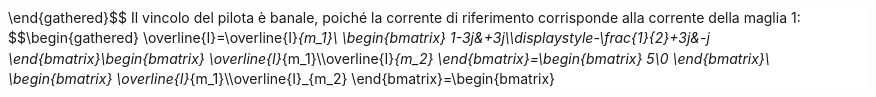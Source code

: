 \end{gathered}$$ Il vincolo del pilota è banale, poiché la corrente di riferimento corrisponde alla corrente della maglia $1$: $$\begin{gathered}
    \overline{I}=\overline{I}_{m_1}\\
    \begin{bmatrix}
        1-3j&+3j\\\displaystyle-\frac{1}{2}+3j&-j
    \end{bmatrix}\begin{bmatrix}
        \overline{I}_{m_1}\\\overline{I}_{m_2}
    \end{bmatrix}=\begin{bmatrix}
        5\\0
    \end{bmatrix}\\
    \begin{bmatrix}
        \overline{I}_{m_1}\\\overline{I}_{m_2}
    \end{bmatrix}=\begin{bmatrix}
